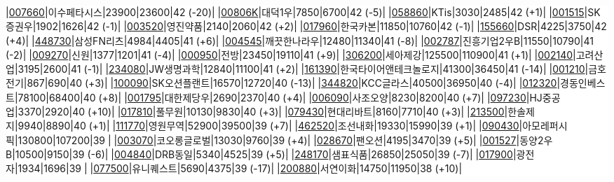 |[007660](https://finance.daum.net/quotes/A007660)|이수페타시스|23900|23600|42 (-20)|
|[00806K](https://finance.daum.net/quotes/A00806K)|대덕1우|7850|6700|42 (-5)|
|[058860](https://finance.daum.net/quotes/A058860)|KTis|3030|2485|42 (+1)|
|[001515](https://finance.daum.net/quotes/A001515)|SK증권우|1902|1626|42 (-1)|
|[003520](https://finance.daum.net/quotes/A003520)|영진약품|2140|2060|42 (+2)|
|[017960](https://finance.daum.net/quotes/A017960)|한국카본|11850|10760|42 (-1)|
|[155660](https://finance.daum.net/quotes/A155660)|DSR|4225|3750|42 (+4)|
|[448730](https://finance.daum.net/quotes/A448730)|삼성FN리츠|4984|4405|41 (+6)|
|[004545](https://finance.daum.net/quotes/A004545)|깨끗한나라우|12480|11340|41 (-8)|
|[002787](https://finance.daum.net/quotes/A002787)|진흥기업2우B|11550|10790|41 (-2)|
|[009270](https://finance.daum.net/quotes/A009270)|신원|1377|1201|41 (-4)|
|[000950](https://finance.daum.net/quotes/A000950)|전방|23450|19110|41 (+9)|
|[306200](https://finance.daum.net/quotes/A306200)|세아제강|125500|110900|41 (+1)|
|[002140](https://finance.daum.net/quotes/A002140)|고려산업|3195|2600|41 (-1)|
|[234080](https://finance.daum.net/quotes/A234080)|JW생명과학|12840|11100|41 (+2)|
|[161390](https://finance.daum.net/quotes/A161390)|한국타이어앤테크놀로지|41300|36450|41 (-14)|
|[001210](https://finance.daum.net/quotes/A001210)|금호전기|867|690|40 (+3)|
|[100090](https://finance.daum.net/quotes/A100090)|SK오션플랜트|16570|12720|40 (-13)|
|[344820](https://finance.daum.net/quotes/A344820)|KCC글라스|40500|36950|40 (-4)|
|[012320](https://finance.daum.net/quotes/A012320)|경동인베스트|78100|68400|40 (+8)|
|[001795](https://finance.daum.net/quotes/A001795)|대한제당우|2690|2370|40 (+4)|
|[006090](https://finance.daum.net/quotes/A006090)|사조오양|8230|8200|40 (+7)|
|[097230](https://finance.daum.net/quotes/A097230)|HJ중공업|3370|2920|40 (+10)|
|[017810](https://finance.daum.net/quotes/A017810)|풀무원|10130|9830|40 (+3)|
|[079430](https://finance.daum.net/quotes/A079430)|현대리바트|8160|7710|40 (+3)|
|[213500](https://finance.daum.net/quotes/A213500)|한솔제지|9940|8890|40 (+1)|
|[111770](https://finance.daum.net/quotes/A111770)|영원무역|52900|39500|39 (+7)|
|[462520](https://finance.daum.net/quotes/A462520)|조선내화|19330|15990|39 (+1)|
|[090430](https://finance.daum.net/quotes/A090430)|아모레퍼시픽|130800|107200|39 |
|[003070](https://finance.daum.net/quotes/A003070)|코오롱글로벌|13030|9760|39 (+4)|
|[028670](https://finance.daum.net/quotes/A028670)|팬오션|4195|3470|39 (+5)|
|[001527](https://finance.daum.net/quotes/A001527)|동양2우B|10500|9150|39 (-6)|
|[004840](https://finance.daum.net/quotes/A004840)|DRB동일|5340|4525|39 (+5)|
|[248170](https://finance.daum.net/quotes/A248170)|샘표식품|26850|25050|39 (-7)|
|[017900](https://finance.daum.net/quotes/A017900)|광전자|1934|1696|39 |
|[077500](https://finance.daum.net/quotes/A077500)|유니퀘스트|5690|4375|39 (-17)|
|[200880](https://finance.daum.net/quotes/A200880)|서연이화|14750|11950|38 (+10)|